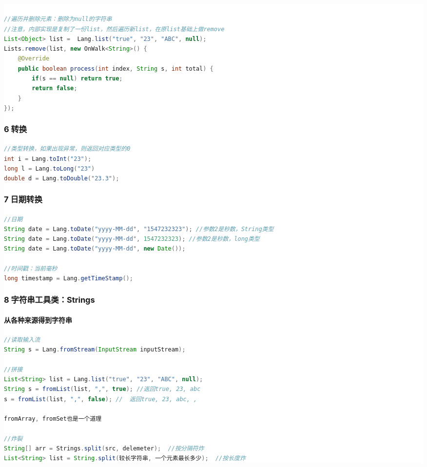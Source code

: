 ```java

//遍历并删除元素：删除为null的字符串
//注意，内部实现是复制了一份list，然后遍历新list，在原list基础上做remove
List<Object> list =  Lang.list("true", "23", "ABC", null);
Lists.remove(list, new OnWalk<String>() {
    @Override
    public boolean process(int index, String s, int total) {
        if(s == null) return true;
        return false;
    }
});

```

### 6 转换

```java
//类型转换，如果出现异常，则返回对应类型的0
int i = Lang.toInt("23");
long l = Lang.toLong("23")
double d = Lang.toDouble("23.3");

```

### 7 日期转换

```java
//日期
String date = Lang.toDate("yyyy-MM-dd", "1547232323"); //参数2是秒数，String类型
String date = Lang.toDate("yyyy-MM-dd", 1547232323); //参数2是秒数，long类型
String date = Lang.toDate("yyyy-MM-dd", new Date());

//时间戳：当前毫秒
long timestamp = Lang.getTimeStamp();
```

### 8 字符串工具类：Strings

#### 从各种来源得到字符串

```java
//读取输入流
String s = Lang.fromStream(InputStream inputStream);

//拼接
List<String> list = Lang.list("true", "23", "ABC", null);
String s = fromList(list, ",", true); //返回true, 23, abc
s = fromList(list, ",", false); //  返回true, 23, abc, ,

fromArray, fromSet也是一个道理

//炸裂
String[] arr = Strings.split(src, delemeter);  //按分隔符炸
List<String> list = String.split(较长字符串, 一个元素最长多少);  //按长度炸
```
